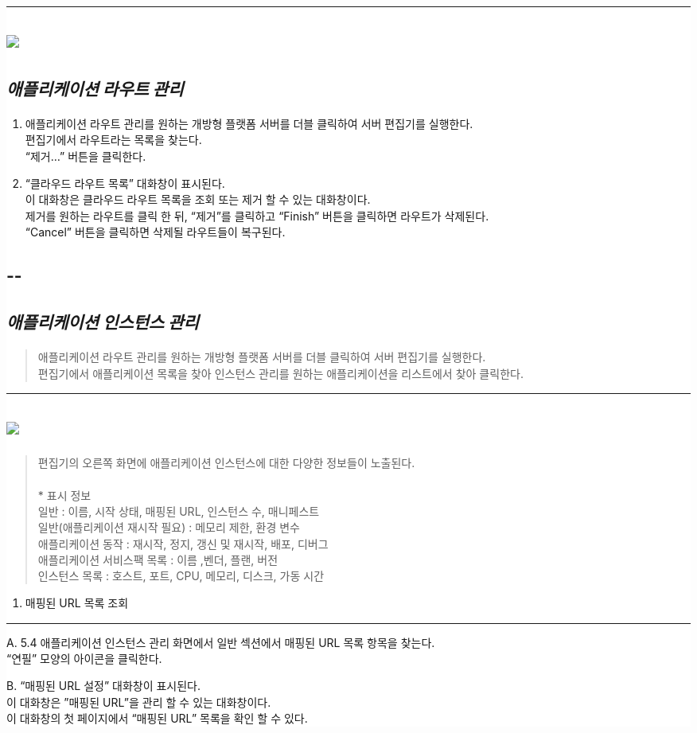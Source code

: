   ------------------------
  ![](media/image65.png)
  ------------------------

***애플리케이션 라우트 관리***
------------------------------

1.  애플리케이션 라우트 관리를 원하는 개방형 플랫폼 서버를 더블 클릭하여
    서버 편집기를 실행한다.\
    편집기에서 라우트라는 목록을 찾는다.\
    “제거…” 버튼을 클릭한다.

2.  “클라우드 라우트 목록” 대화창이 표시된다.\
    이 대화창은 클라우드 라우트 목록을 조회 또는 제거 할 수 있는
    대화창이다.\
    제거를 원하는 라우트를 클릭 한 뒤, “제거”를 클릭하고 “Finish” 버튼을
    클릭하면 라우트가 삭제된다.\
    “Cancel” 버튼을 클릭하면 삭제될 라우트들이 복구된다.

  --
  --

<span id="_애플리케이션_인스턴스_관리" class="anchor"><span id="_Toc428894646" class="anchor"></span></span>***애플리케이션 인스턴스 관리***
--------------------------------------------------------------------------------------------------------------------------------------------

> 애플리케이션 라우트 관리를 원하는 개방형 플랫폼 서버를 더블 클릭하여
> 서버 편집기를 실행한다.\
> 편집기에서 애플리케이션 목록을 찾아 인스턴스 관리를 원하는
> 애플리케이션을 리스트에서 찾아 클릭한다.

  ------------------------
  ![](media/image67.png)
  ------------------------

> 편집기의 오른쪽 화면에 애플리케이션 인스턴스에 대한 다양한 정보들이
> 노출된다.\
> \
> \* 표시 정보\
> 일반 : 이름, 시작 상태, 매핑된 URL, 인스턴스 수, 매니페스트\
> 일반(애플리케이션 재시작 필요) : 메모리 제한, 환경 변수\
> 애플리케이션 동작 : 재시작, 정지, 갱신 및 재시작, 배포, 디버그\
> 애플리케이션 서비스팩 목록 : 이름 ,벤더, 플랜, 버전\
> 인스턴스 목록 : 호스트, 포트, CPU, 메모리, 디스크, 가동 시간

1.  매핑된 URL 목록 조회

  -------------------------------------------------------------------------------------------
  A.  5.4 애플리케이션 인스턴스 관리 화면에서 일반 섹션에서 매핑된 URL 목록 항목을 찾는다.\
      “연필” 모양의 아이콘을 클릭한다.

  B.  “매핑된 URL 설정” 대화창이 표시된다.\
      이 대화창은 ”매핑된 URL”을 관리 할 수 있는 대화창이다.\
      이 대화창의 첫 페이지에서 “매핑된 URL” 목록을 확인 할 수 있다.
